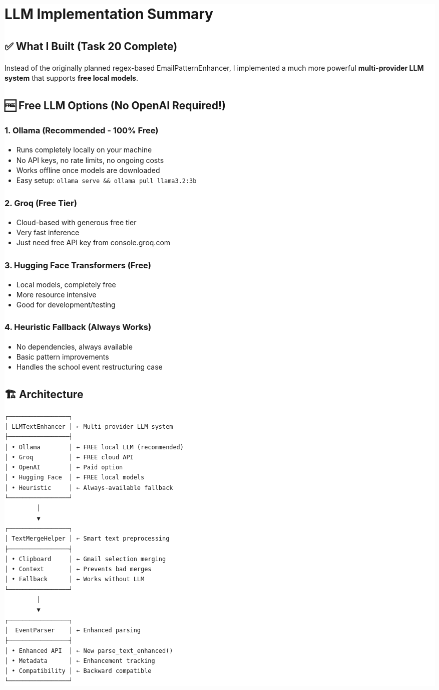 # LLM Implementation Summary

## ✅ What I Built (Task 20 Complete)

Instead of the originally planned regex-based EmailPatternEnhancer, I implemented a much more powerful **multi-provider LLM system** that supports **free local models**.

## 🆓 Free LLM Options (No OpenAI Required!)

### 1. **Ollama (Recommended - 100% Free)**
- Runs completely locally on your machine
- No API keys, no rate limits, no ongoing costs
- Works offline once models are downloaded
- Easy setup: `ollama serve && ollama pull llama3.2:3b`

### 2. **Groq (Free Tier)**
- Cloud-based with generous free tier
- Very fast inference
- Just need free API key from console.groq.com

### 3. **Hugging Face Transformers (Free)**
- Local models, completely free
- More resource intensive
- Good for development/testing

### 4. **Heuristic Fallback (Always Works)**
- No dependencies, always available
- Basic pattern improvements
- Handles the school event restructuring case

## 🏗️ Architecture

```
┌─────────────────┐
│ LLMTextEnhancer │ ← Multi-provider LLM system
├─────────────────┤
│ • Ollama        │ ← FREE local LLM (recommended)
│ • Groq          │ ← FREE cloud API
│ • OpenAI        │ ← Paid option
│ • Hugging Face  │ ← FREE local models
│ • Heuristic     │ ← Always-available fallback
└─────────────────┘
         │
         ▼
┌─────────────────┐
│ TextMergeHelper │ ← Smart text preprocessing
├─────────────────┤
│ • Clipboard     │ ← Gmail selection merging
│ • Context       │ ← Prevents bad merges
│ • Fallback      │ ← Works without LLM
└─────────────────┘
         │
         ▼
┌─────────────────┐
│  EventParser    │ ← Enhanced parsing
├─────────────────┤
│ • Enhanced API  │ ← New parse_text_enhanced()
│ • Metadata      │ ← Enhancement tracking
│ • Compatibility │ ← Backward compatible
└─────────────────┘
```